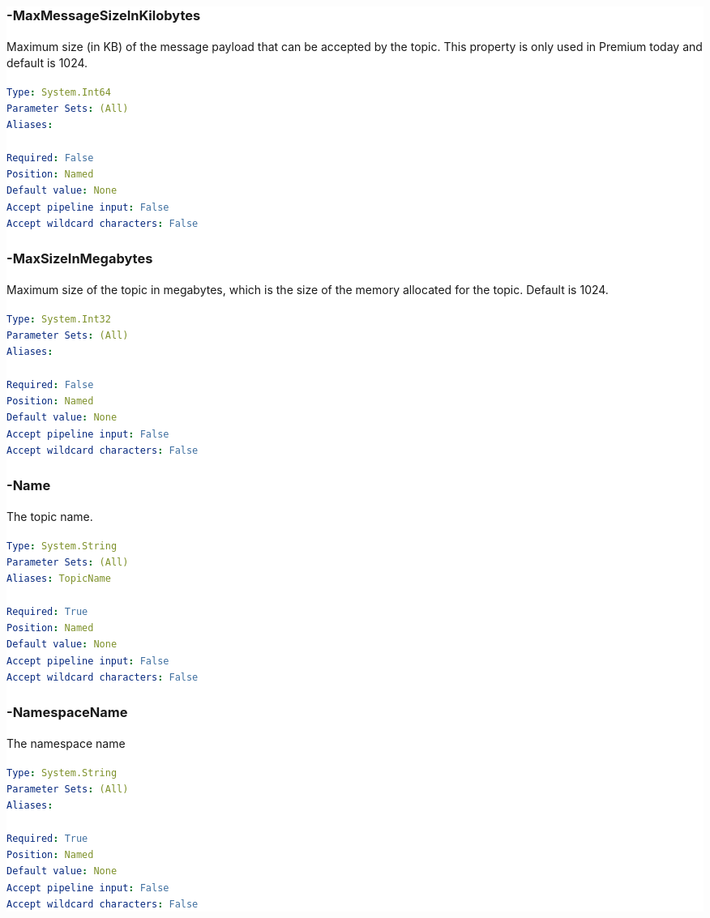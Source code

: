 ### -MaxMessageSizeInKilobytes
Maximum size (in KB) of the message payload that can be accepted by the topic.
This property is only used in Premium today and default is 1024.

```yaml
Type: System.Int64
Parameter Sets: (All)
Aliases:

Required: False
Position: Named
Default value: None
Accept pipeline input: False
Accept wildcard characters: False
```

### -MaxSizeInMegabytes
Maximum size of the topic in megabytes, which is the size of the memory allocated for the topic.
Default is 1024.

```yaml
Type: System.Int32
Parameter Sets: (All)
Aliases:

Required: False
Position: Named
Default value: None
Accept pipeline input: False
Accept wildcard characters: False
```

### -Name
The topic name.

```yaml
Type: System.String
Parameter Sets: (All)
Aliases: TopicName

Required: True
Position: Named
Default value: None
Accept pipeline input: False
Accept wildcard characters: False
```

### -NamespaceName
The namespace name

```yaml
Type: System.String
Parameter Sets: (All)
Aliases:

Required: True
Position: Named
Default value: None
Accept pipeline input: False
Accept wildcard characters: False
```
